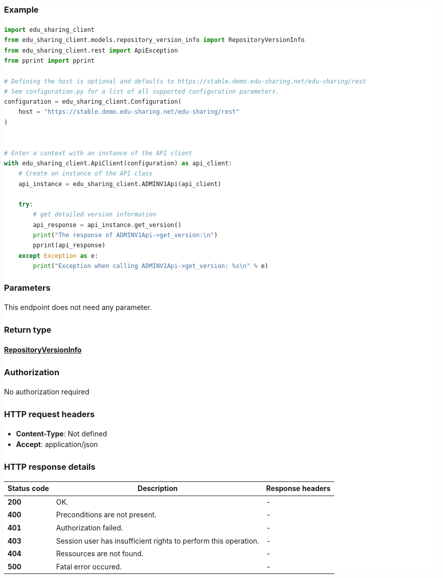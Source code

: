 ### Example


```python
import edu_sharing_client
from edu_sharing_client.models.repository_version_info import RepositoryVersionInfo
from edu_sharing_client.rest import ApiException
from pprint import pprint

# Defining the host is optional and defaults to https://stable.demo.edu-sharing.net/edu-sharing/rest
# See configuration.py for a list of all supported configuration parameters.
configuration = edu_sharing_client.Configuration(
    host = "https://stable.demo.edu-sharing.net/edu-sharing/rest"
)


# Enter a context with an instance of the API client
with edu_sharing_client.ApiClient(configuration) as api_client:
    # Create an instance of the API class
    api_instance = edu_sharing_client.ADMINV1Api(api_client)

    try:
        # get detailed version information
        api_response = api_instance.get_version()
        print("The response of ADMINV1Api->get_version:\n")
        pprint(api_response)
    except Exception as e:
        print("Exception when calling ADMINV1Api->get_version: %s\n" % e)
```



### Parameters

This endpoint does not need any parameter.

### Return type

[**RepositoryVersionInfo**](RepositoryVersionInfo.md)

### Authorization

No authorization required

### HTTP request headers

 - **Content-Type**: Not defined
 - **Accept**: application/json

### HTTP response details

| Status code | Description | Response headers |
|-------------|-------------|------------------|
**200** | OK. |  -  |
**400** | Preconditions are not present. |  -  |
**401** | Authorization failed. |  -  |
**403** | Session user has insufficient rights to perform this operation. |  -  |
**404** | Ressources are not found. |  -  |
**500** | Fatal error occured. |  -  |
